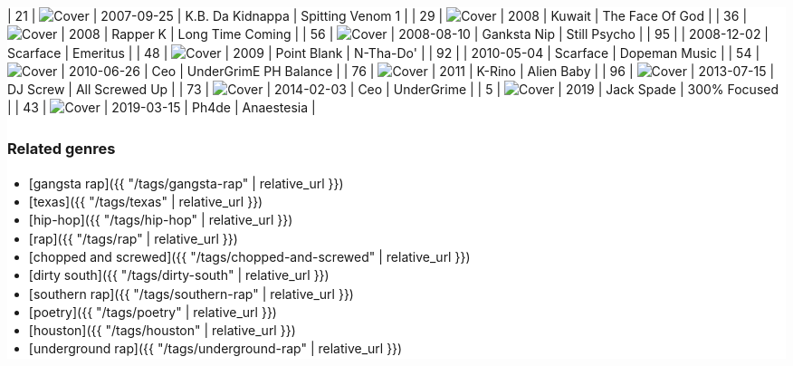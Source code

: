 | 21 | ![Cover](https://i.discogs.com/P2skZlUXPS0aFZllTuJWU_eMyk6v1vzEn-EumXhqrX0/rs:fit/g:sm/q:40/h:150/w:150/czM6Ly9kaXNjb2dz/LWRhdGFiYXNlLWlt/YWdlcy9SLTIxMTY1/NjEtMTI2NDkzNjA0/My5qcGVn.jpeg) | 2007-09-25 | K.B. Da Kidnappa | Spitting Venom 1 |
| 29 | ![Cover](https://i.discogs.com/q9UKn4p6VuhFbiHuPP42TChb7JtBD3rf1xtfjsAwomg/rs:fit/g:sm/q:40/h:150/w:150/czM6Ly9kaXNjb2dz/LWRhdGFiYXNlLWlt/YWdlcy9SLTI5NjA2/MTUtMTU5MjM2NDQ2/NS0xMTEzLmpwZWc.jpeg) | 2008 | Kuwait | The Face Of God |
| 36 | ![Cover](https://i.discogs.com/GfX4qseyyq-loAPFiuHH0kOn5sfx9_BiyCAoSwXjrbo/rs:fit/g:sm/q:40/h:150/w:150/czM6Ly9kaXNjb2dz/LWRhdGFiYXNlLWlt/YWdlcy9SLTE2MDc5/MDEtMTIzMTg0NTAw/NC5qcGVn.jpeg) | 2008 | Rapper K | Long Time Coming |
| 56 | ![Cover](https://i.discogs.com/m8xjUnXvqRGvYXiJlCZZGdQ_FzunDEG4wqn9Mx1ZULs/rs:fit/g:sm/q:40/h:150/w:150/czM6Ly9kaXNjb2dz/LWRhdGFiYXNlLWlt/YWdlcy9SLTE0MDg3/NDUtMTQ2MDEzMjI5/Ni0xNzczLmpwZWc.jpeg) | 2008-08-10 | Ganksta Nip | Still Psycho |
| 95 |  | 2008-12-02 | Scarface | Emeritus |
| 48 | ![Cover](https://i.discogs.com/45JPbMVjmQOBnesF_m5XtJAiK-MRF2b-ModPqPNoHzM/rs:fit/g:sm/q:40/h:150/w:150/czM6Ly9kaXNjb2dz/LWRhdGFiYXNlLWlt/YWdlcy9SLTEwMzQx/NjUwLTE0OTU2NDQ4/MDgtOTM2OC5qcGVn.jpeg) | 2009 | Point Blank | N-Tha-Do&#39; |
| 92 |  | 2010-05-04 | Scarface | Dopeman Music |
| 54 | ![Cover](https://i.discogs.com/XVW2WytX7_pXy_1S2ZuRdlYvYGuEjWVGidbP2lDq008/rs:fit/g:sm/q:40/h:150/w:150/czM6Ly9kaXNjb2dz/LWRhdGFiYXNlLWlt/YWdlcy9SLTIzMzc1/MjEtMTU0Mjk3MzM1/OC0yOTU1LmpwZWc.jpeg) | 2010-06-26 | Ceo | UnderGrimE PH Balance |
| 76 | ![Cover](https://i.discogs.com/XOLawu8x-MbJPzOH-jm7hSTxTOlxtYI4Brb-9GySEpU/rs:fit/g:sm/q:40/h:150/w:150/czM6Ly9kaXNjb2dz/LWRhdGFiYXNlLWlt/YWdlcy9SLTI2Nzgz/NDgtMTMxNjEwNDY4/MC5qcGVn.jpeg) | 2011 | K-Rino | Alien Baby |
| 96 | ![Cover](https://i.discogs.com/ZVLKZdm0ngNt40Q_EWfjuGNgFPlpknhPr2pW7TZ29C0/rs:fit/g:sm/q:40/h:150/w:150/czM6Ly9kaXNjb2dz/LWRhdGFiYXNlLWlt/YWdlcy9SLTMyMjM4/My0xNTUzMzg5NTY5/LTk2NzYuanBlZw.jpeg) | 2013-07-15 | DJ Screw | All Screwed Up |
| 73 | ![Cover](https://i.discogs.com/2kc2I8lSWow2x24rjbvsQYUauhPY7ThrFMOe7FjlyAo/rs:fit/g:sm/q:40/h:150/w:150/czM6Ly9kaXNjb2dz/LWRhdGFiYXNlLWlt/YWdlcy9SLTUzNjA0/NDktMTM5MTUyMTgy/OC0yMjIzLmpwZWc.jpeg) | 2014-02-03 | Ceo | UnderGrime |
| 5 | ![Cover](https://i.discogs.com/79x_QIKLTvqRiqsQizLjsN4HYHwHec7DCktNrD4-WVY/rs:fit/g:sm/q:40/h:150/w:150/czM6Ly9kaXNjb2dz/LWRhdGFiYXNlLWlt/YWdlcy9SLTE0NTE1/NDU1LTE1NzYxMjQy/NzktODU4Ny5qcGVn.jpeg) | 2019 | Jack Spade | 300% Focused |
| 43 | ![Cover](https://i.discogs.com/SYo-EsMvGdEx0i12fRiED4bPl6k1S1_0iEbbdcWbq7A/rs:fit/g:sm/q:40/h:150/w:150/czM6Ly9kaXNjb2dz/LWRhdGFiYXNlLWlt/YWdlcy9SLTIxOTAz/NzAzLTE2NTkwNTQ3/ODQtNzEzNC5qcGVn.jpeg) | 2019-03-15 | Ph4de | Anaestesia |

### Related genres

- [gangsta rap]({{ "/tags/gangsta-rap" | relative_url }})
- [texas]({{ "/tags/texas" | relative_url }})
- [hip-hop]({{ "/tags/hip-hop" | relative_url }})
- [rap]({{ "/tags/rap" | relative_url }})
- [chopped and screwed]({{ "/tags/chopped-and-screwed" | relative_url }})
- [dirty south]({{ "/tags/dirty-south" | relative_url }})
- [southern rap]({{ "/tags/southern-rap" | relative_url }})
- [poetry]({{ "/tags/poetry" | relative_url }})
- [houston]({{ "/tags/houston" | relative_url }})
- [underground rap]({{ "/tags/underground-rap" | relative_url }})
